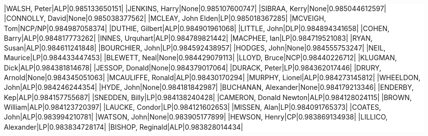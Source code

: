 |WALSH, Peter|ALP|0.985133650151|
|JENKINS, Harry|None|0.985107600747|
|SIBRAA, Kerry|None|0.985044612597|
|CONNOLLY, David|None|0.985038377562|
|MCLEAY, John Elden|LP|0.985018367285|
|MCVEIGH, Tom|NCP/NP|0.984987058374|
|DUTHIE, Gilbert|ALP|0.984901961068|
|LITTLE, John|DLP|0.984894341658|
|COHEN, Barry|ALP|0.984817773262|
|INNES, Urquhart|ALP|0.984789821442|
|MACPHEE, Ian|LP|0.984719521083|
|RYAN, Susan|ALP|0.984611241848|
|BOURCHIER, John|LP|0.984592438957|
|HODGES, John|None|0.984555753247|
|NEIL, Maurice|LP|0.984433447453|
|BLEWETT, Neal|None|0.984429079113|
|LLOYD, Bruce|NCP|0.98440226712|
|KLUGMAN, Dick|ALP|0.984381814678|
|JESSOP, Donald|None|0.984379017064|
|DURACK, Peter|LP|0.984362017446|
|DRURY, Arnold|None|0.984345051063|
|MCAULIFFE, Ronald|ALP|0.98430170294|
|MURPHY, Lionel|ALP|0.984273145812|
|WHEELDON, John|ALP|0.984246244354|
|HYDE, John|None|0.984181842987|
|BUCHANAN, Alexander|None|0.984179213346|
|ENDERBY, Kep|ALP|0.984157755687|
|SNEDDEN, Billy|LP|0.984138240428|
|CAMERON, Donald Newton|ALP|0.984128024115|
|BROWN, William|ALP|0.984123720397|
|LAUCKE, Condor|LP|0.984121602653|
|MISSEN, Alan|LP|0.984091765373|
|COATES, John|ALP|0.983994210781|
|WATSON, John|None|0.983905177899|
|HEWSON, Henry|CP|0.983869134938|
|LILLICO, Alexander|LP|0.983834728174|
|BISHOP, Reginald|ALP|0.983828014434|